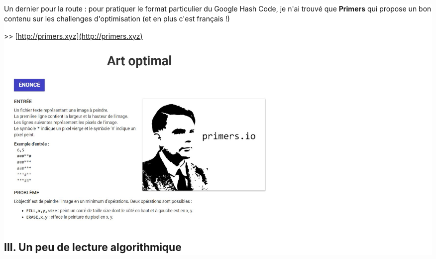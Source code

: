 Un dernier pour la route : pour pratiquer le format particulier du Google Hash Code, je n'ai trouvé que **Primers** qui propose un bon contenu sur les challenges d'optimisation (et en plus c'est français !)

&gt;&gt; [http://primers.xyz](http://primers.xyz) 

<div class="gallery-box">
  <div class="gallery">
  <img style="height:350px; object-fit:cover" src="/images/blog/conseils-algo-cyber/1478009135610400770-FILtl15X0AEKZdJ.jpg" draggable="false">
  </div>
</div>

## III. Un peu de lecture algorithmique

<div class="gallery-box">
  <div class="gallery">